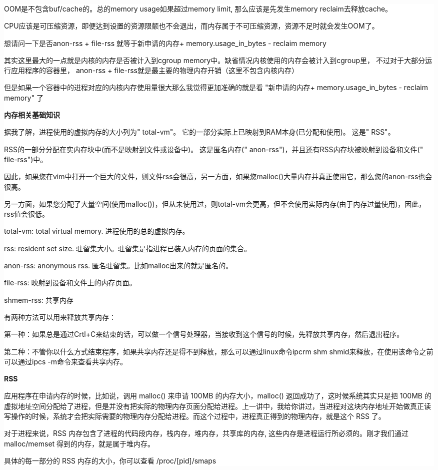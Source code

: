 OOM是不包含buf/cache的。总的memory usage如果超过memory limit,
那么应该是先发生memory reclaim去释放cache。

CPU应该是可压缩资源，即便达到设置的资源限额也不会退出，而内存属于不可压缩资源，资源不足时就会发生OOM了。

想请问一下是否anon-rss + file-rss 就等于新申请的内存+
memory.usage_in_bytes - reclaim memory

其实这里最大的一点就是内核的内存是否被计入到cgroup
memory中。缺省情况内核使用的内存会被计入到cgroup里，
不过对于大部分运行应用程序的容器里， anon-rss +
file-rss就是最主要的物理内存开销（这里不包含内核内存）

但是如果一个容器中的进程对应的内核内存使用量很大那么我觉得更加准确的就是看
"新申请的内存+ memory.usage_in_bytes - reclaim memory" 了

**内存相关基础知识**

据我了解，进程使用的虚拟内存的大小列为\" total-vm\"。
它的一部分实际上已映射到RAM本身(已分配和使用)。 这是\" RSS\"。

RSS的一部分分配在实内存块中(而不是映射到文件或设备中)。 这是匿名内存(\"
anon-rss\")，并且还有RSS内存块被映射到设备和文件(\" file-rss\")中。

因此，如果您在vim中打开一个巨大的文件，则文件rss会很高，另一方面，如果您malloc()大量内存并真正使用它，那么您的anon-rss也会很高。

另一方面，如果您分配了大量空间(使用malloc())，但从未使用过，则total-vm会更高，但不会使用实际内存(由于内存过量使用)，因此，
rss值会很低。

total-vm: total virtual memory. 进程使用的总的虚拟内存。

rss: resident set size.
驻留集大小。驻留集是指进程已装入内存的页面的集合。

anon-rss: anonymous rss. 匿名驻留集。比如malloc出来的就是匿名的。

file-rss: 映射到设备和文件上的内存页面。

shmem-rss: 共享内存

有两种方法可以用来释放共享内存：

第一种：如果总是通过Crtl+C来结束的话，可以做一个信号处理器，当接收到这个信号的时候，先释放共享内存，然后退出程序。

第二种：不管你以什么方式结束程序，如果共享内存还是得不到释放，那么可以通过linux命令ipcrm
shm shmid来释放，在使用该命令之前可以通过ipcs -m命令来查看共享内存。

**RSS**

应用程序在申请内存的时候，比如说，调用 malloc() 来申请 100MB
的内存大小，malloc() 返回成功了，这时候系统其实只是把 100MB
的虚拟地址空间分配给了进程，但是并没有把实际的物理内存页面分配给进程。上一讲中，我给你讲过，当进程对这块内存地址开始做真正读写操作的时候，系统才会把实际需要的物理内存分配给进程。而这个过程中，进程真正得到的物理内存，就是这个
RSS 了。

对于进程来说，RSS
内存包含了进程的代码段内存，栈内存，堆内存，共享库的内存,
这些内存是进程运行所必须的。刚才我们通过 malloc/memset
得到的内存，就是属于堆内存。

具体的每一部分的 RSS 内存的大小，你可以查看 /proc/\[pid\]/smaps

